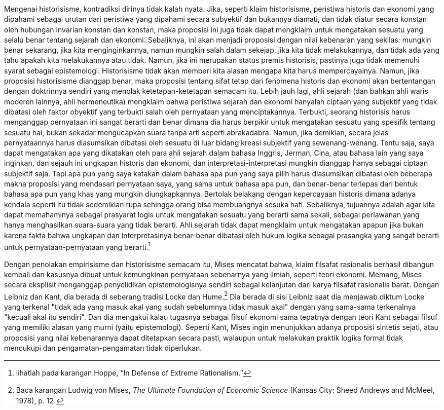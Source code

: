 Mengenai historisisme, kontradiksi dirinya tidak kalah nyata. Jika, seperti klaim historisisme, peristiwa historis dan ekonomi yang dipahami sebagai urutan dari peristiwa yang dipahami secara subyektif dan bukannya diamati, dan tidak diatur secara konstan oleh hubungan invarian konstan dan konstan, maka proposisi ini juga tidak dapat mengklaim untuk mengatakan sesuatu yang selalu benar tentang sejarah dan ekonomi. Sebaliknya, ini akan menjadi proposisi dengan nilai kebenaran yang sekilas: mungkin benar sekarang, jika kita menginginkannya, namun mungkin salah dalam sekejap, jika kita tidak melakukannya, dan tidak ada yang tahu apakah kita melakukannya atau tidak. Namun, jika ini merupakan status premis historisis, pastinya juga tidak memenuhi syarat sebagai epistemologi. Historisisme tidak akan memberi kita alasan mengapa kita harus mempercayainya. Namun, jika proposisi historisisme dianggap benar, maka proposisi tentang sifat tetap dari fenomena historis dan ekonomi akan bertentangan dengan doktrinnya sendiri yang menolak ketetapan-ketetapan semacam itu. Lebih jauh lagi, ahli sejarah (dan bahkan ahli waris moderen lainnya, ahli hermeneutika) mengklaim bahwa peristiwa sejarah dan ekonomi hanyalah ciptaan yang subjektif yang tidak dibatasi oleh faktor obyektif yang terbukti salah oleh pernyataan yang menciptakannya. Terbukti, seorang historisis harus menganggap pernyataan ini sangat berarti dan benar dimana dia harus berpikir untuk mengatakan sesuatu yang spesifik tentang sesuatu hal, bukan sekadar mengucapkan suara tanpa arti seperti abrakadabra. Namun, jika demikian, secara jelas pernyataannya harus diasumsikan dibatasi oleh sesuatu di luar bidang kreasi subjektif yang sewenang-wenang. Tentu saja, saya dapat mengatakan apa yang dikatakan oleh para ahli sejarah dalam bahasa Inggris, Jerman, Cina, atau bahasa lain yang saya inginkan, dan sejauh ini ungkapan historis dan ekonomi, dan interpretasi-interpretasi mungkin dianggap hanya sebagai ciptaan subjektif saja. Tapi apa pun yang saya katakan dalam bahasa apa pun yang saya pilih harus diasumsikan dibatasi oleh beberapa makna proposisi yang mendasari pernyataan saya, yang sama untuk bahasa apa pun, dan benar-benar terlepas dari bentuk bahasa apa pun yang khas yang mungkin diungkapkannya. Bertolak belakang dengan kepercayaan historis dimana adanya kendala seperti itu tidak sedemikian rupa sehingga orang bisa membuangnya sesuka hati. Sebaliknya, tujuannya adalah agar kita dapat memahaminya sebagai prasyarat logis untuk mengatakan sesuatu yang berarti sama sekali, sebagai perlawanan yang hanya menghasilkan suara-suara yang tidak berarti. Ahli sejarah tidak dapat mengklaim untuk mengatakan apapun jika bukan karena fakta bahwa ungkapan dan interpretasinya benar-benar dibatasi oleh hukum logika sebagai prasangka yang sangat berarti untuk pernyataan-pernyataan yang berarti.[^9]

[^9]: lihatlah pada karangan Hoppe, “In Defense of Extreme Rationalism.”

Dengan penolakan empirisisme dan historisisme semacam itu, Mises mencatat bahwa, klaim filsafat rasionalis berhasil dibangun kembali dan kasusnya dibuat untuk kemungkinan pernyataan sebenarnya yang ilmiah, seperti teori ekonomi. Memang, Mises secara eksplisit menganggap penyelidikan epistemologisnya sendiri sebagai kelanjutan dari karya filsafat rasionalis barat. Dengan Leibniz dan Kant, dia berada di seberang tradisi Locke dan Hume.[^10] Dia berada di sisi Leibniz saat dia menjawab diktum Locke yang terkenal "tidak ada yang masuk akal yang sudah sebelumnya tidak masuk akal" dengan yang sama-sama terkenalnya "kecuali akal itu sendiri". Dan dia mengakui kalau tugasnya sebagai filsuf ekonomi sama tepatnya dengan teori Kant sebagai filsuf yang memiliki alasan yang murni (yaitu epistemologi). Seperti Kant, Mises ingin menunjukkan adanya proposisi sintetis sejati, atau proposisi yang nilai kebenarannya dapat ditetapkan secara pasti, walaupun untuk melakukan praktik logika formal tidak mencukupi dan pengamatan-pengamatan tidak diperlukan.

[^10]: Baca karangan Ludwig von Mises, *The Ultimate Foundation of Economic Science* (Kansas City: Sheed Andrews and McMeel, 1978), p. 12.


[^2]: Pada Lingkaran Wina lihat Viktor Kraft, *Der Wiener Kreis* (Wien: Springer, 1968); untuk interpretasi empiris positivis terhadap ekonomi, lihat karya representatif seperti Terrence W. Hutchison, The Significance and Basic Postulates of Economic Theory* (London: Macmillan, 1938). Hutchison yang merupakan penganut varian empirisisme Popperian, sejak saat ini menjadi kurang antusias dengan prospek ekonomi Popperized - lihat contohnya  pada karangannya *Knowledge and Ignorance in Economics* (Chicago: University of Chicago Press, 1977)—Namun dia tetap tidak melihat alternatif lain kecuali dengan berpegang teguh pada kesalahan Popper. Lihat juga Milton Friedman, “The Methodology of Positive Economics” di idem, *Essays in Positive Economics* (Chicago: University of Chicago Press, 1953); Mark Blaug, *The Methodology of Economics* (Cambridge: Cambridge University Press, 1980); sebuah pendapat positivis dari peserta Seminar Privat Mises di Wina adalah Felix Kaufmann, *Methodology of the Social Sciences* (New York: Humanities Press, 1958); dominasi empirisme dalam ilmu ekonomi didokumentasikan oleh fakta bahwa kemungkinan tidak ada satupun buku teks tidak secara eksplisit mengklasifikasikan ilmu ekonomi- apa lagi sebuah ilmu empiris (sebua posteriori).
[^3]: Pada konsekuensi relativistik positivisme empirisme lihat juga karya Hans-Hermann Hoppe, *A Theory of Socialism and Capitalism* (Boston: Kluwer Academic Publishers, 1989), bab. 6; idem, “The Intellectual Cover for Socialism,” *Free Market* (February 1988); lihat bab dasar. 11.
[^4]: Baca karangan Ludwig von Mises, *The Historical Setting of the Austrian School of Economics* (Auburn, Ala.: Ludwig von Mises Institute, 1984); idem, *Erinnerungen* (Stuttgart: Gustav Fischer, 1978); idem, *Theory and History: An Interpretation of Social and Economic Evolution* (Auburn, Ala.: Ludwig von Mises Institute, 1985), chap. 10; Murray N. Rothbard, *Ludwig von Mises: Scholar, Creator, Hero* (Auburn, Ala.: Ludwig von Mises Institute, 1988); for a critical survey of historicist ideas see also Karl R. Popper, *The Poverty of Historicism* (London: Routledge dan Kegan Paul, 1957); untuk sebuah perwakilan penafsiran ekonomi historis yang lebih lama, baca karangan Werner Sombart, *Die drei Nationalökonomien* (Munich: Duncker and Humblot, 1930); untuk yang moderen, hermeneutika, twist Donald McCloskey, *The Rhetoric of Economics* (Madison: University of Wisconsin Press, 1985); Ludwig Lachmann, “From Mises to Shackle: An Essay on Austrian Economics and the Kaleidic Society,” *Journal of Economic Literature* 14, nomor. 1 (1976).
[^5]: Pada relativisme ekstrim hermeneutika historisisme, baca karangan Hans-Hermann Hoppe, "In Defence of Extreme Rationalism"; Murray N. Rothbard, "The Hermeneutical Invasion of Philosophy and Economics", *Review of Austrian Economics* 3 (1988); Henry Veatch, “Deconstruction in Philosophy: Has Rorty Made it the Denouement of Contemporary Analytical Philosophy,” *Review of Metaphysics* (1985); Steven Horwitz dan Peter Boettke, “Misesian Integrity: A Comment on Barnes,” *Austrian Economics Newsletter* (Fall, 1987); David Gordon, *Hermeneutics vs. Austrian Economics* (Auburn, Ala.: Ludwig von Mises Institute, Occasional Paper Series, 1987); Untuk kritik brilian tentang sosiologi kontemporer, baca karangan Stanislav Andreski, *Social Science as Sorcery* (New York: St. Martin’s Press, 1973).
[^6]: Merujuk pada pandangan epistemologis pendahulu tersebut seperti Jean Baptiste Say, Nassau W. Senior, John E. Cairnes, John Stuart Mill, Carl Menger, and Friedrich Wieser, baca karangan Ludwig von Mises, *Epistemological Problems of Economics* (New York: New York University Press, 1981), pp. 17–23; juga Murray N. Rothbard, “Praxeology: The Methodology of Austrian Economics,” in Edwin Dolan, ed., *The Foundations of Modern Austrian Economics* (Kansas City: Sheed dan Ward, 1976); Hoppe, *Praxeology and Economic Science*.
[^7]: Selain karya Mises yang dikutip pada permulan bab ini dan literatur yang disebutkan dalam catatan 1, baca karangan Murray N. Rothbard, *Individualisme dan Filsafat Ilmu Sosial* (San Francisco: Cato Institute, 1979); untuk kritik filosofis empiris ekonomi empiris lihat Martin Hollis dan Edward Nell, * Rational Economic Man* (Cambridge: Cambridge University Press, 1975); untuk pertahanan rasionalisme yang sangat berharga melawan empirisisme dan relativisme dengan tanpa mengacu pada ilmu ekonomi, lihat Brand Blanshard, *Reason and Analysis* (La Salle, Ill; Open Court, 1964); Friedrich Kambartel*, Erfahrung und Struktur. Bausteine zu einer Kritik des Empirisme und Formalisme* (Frankfurt / M .: Suhrkamp, 1968).
[^8]: Untuk pertahanan dualisme epistemologis yang terperinci baca juga karangan K.O. Apel, *Transformation der Philosophie*, 2 jilid. (Frankfurt / M: Suhrkamp, 1973); Jürgen Habermas, *Zur Logik der Sozialwissenschaften* (Frankfurt / M .: Suhrkamp, 1970).
[^11]: Baca karangan Immanuel Kant, *Kritik der reinin Vernunft*, in idem, *Werke*, 12 vols., ed. W. Weischedel (Frankfurt/M.: Suhrkamp, 1968), vol. 3, hal. 45; Ludwig von Mises, *Human Action: A Treatise on Economics* (Chicago: Regnery, l966), hal. 38.
[^12]: Berikut ini, baca karangan Mises, *Human Action*, chap. IV; Murray N. Rothbard, *Man, Economy, and State* (Los Angeles: Nash, 1962), bab. 1.